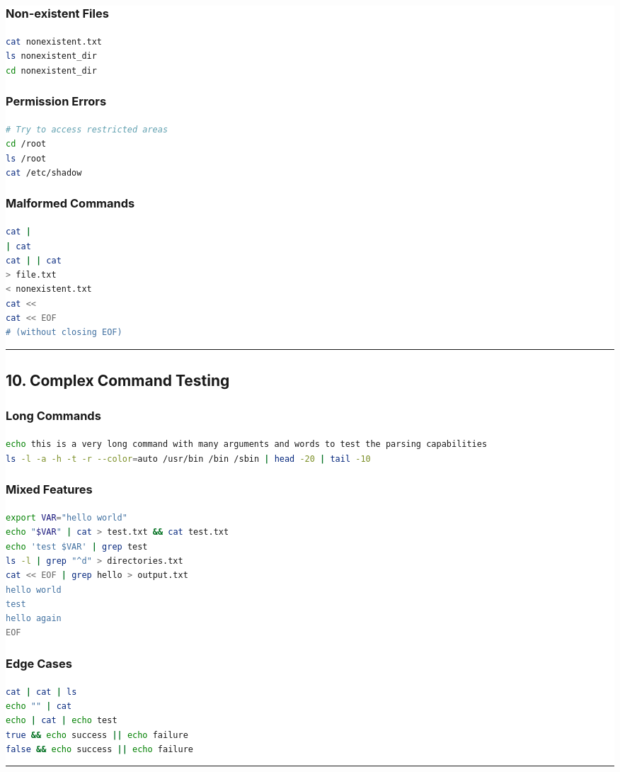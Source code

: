 ### Non-existent Files
```bash
cat nonexistent.txt
ls nonexistent_dir
cd nonexistent_dir
```

### Permission Errors
```bash
# Try to access restricted areas
cd /root
ls /root
cat /etc/shadow
```

### Malformed Commands
```bash
cat |
| cat
cat | | cat
> file.txt
< nonexistent.txt
cat <<
cat << EOF
# (without closing EOF)
```

---

## 10. Complex Command Testing

### Long Commands
```bash
echo this is a very long command with many arguments and words to test the parsing capabilities
ls -l -a -h -t -r --color=auto /usr/bin /bin /sbin | head -20 | tail -10
```

### Mixed Features
```bash
export VAR="hello world"
echo "$VAR" | cat > test.txt && cat test.txt
echo 'test $VAR' | grep test
ls -l | grep "^d" > directories.txt
cat << EOF | grep hello > output.txt
hello world
test
hello again
EOF
```

### Edge Cases
```bash
cat | cat | ls
echo "" | cat
echo | cat | echo test
true && echo success || echo failure
false && echo success || echo failure
```

---